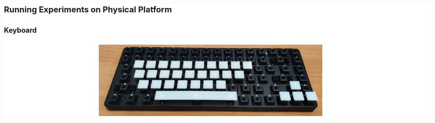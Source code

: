 ### Running Experiments on Physical Platform ###

#### Keyboard ####

<div style="text-align:center">
<img src="../figures/keyboard_image.jpg" width="450">
 &nbsp;&nbsp;&nbsp;&nbsp;&nbsp;&nbsp;